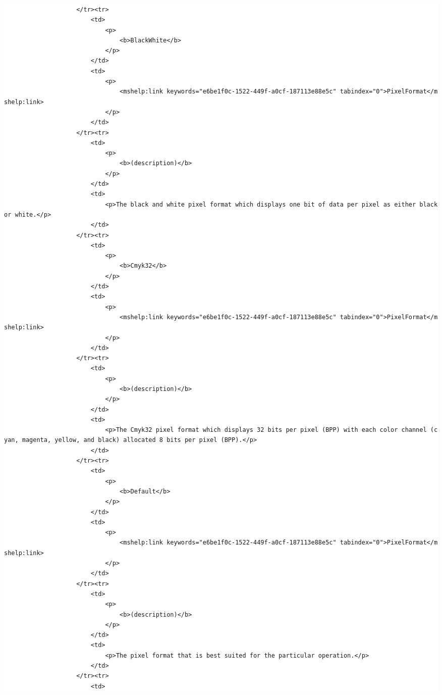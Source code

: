 						</tr><tr>
							<td>
								<p>
									<b>BlackWhite</b>
								</p>
							</td>
							<td>
								<p>
									<mshelp:link keywords="e6be1f0c-1522-449f-a0cf-187113e88e5c" tabindex="0">PixelFormat</mshelp:link>
								</p>
							</td>
						</tr><tr>
							<td>
								<p>
									<b>(description)</b>
								</p>
							</td>
							<td>
								<p>The black and white pixel format which displays one bit of data per pixel as either black or white.</p>
							</td>
						</tr><tr>
							<td>
								<p>
									<b>Cmyk32</b>
								</p>
							</td>
							<td>
								<p>
									<mshelp:link keywords="e6be1f0c-1522-449f-a0cf-187113e88e5c" tabindex="0">PixelFormat</mshelp:link>
								</p>
							</td>
						</tr><tr>
							<td>
								<p>
									<b>(description)</b>
								</p>
							</td>
							<td>
								<p>The Cmyk32 pixel format which displays 32 bits per pixel (BPP) with each color channel (cyan, magenta, yellow, and black) allocated 8 bits per pixel (BPP).</p>
							</td>
						</tr><tr>
							<td>
								<p>
									<b>Default</b>
								</p>
							</td>
							<td>
								<p>
									<mshelp:link keywords="e6be1f0c-1522-449f-a0cf-187113e88e5c" tabindex="0">PixelFormat</mshelp:link>
								</p>
							</td>
						</tr><tr>
							<td>
								<p>
									<b>(description)</b>
								</p>
							</td>
							<td>
								<p>The pixel format that is best suited for the particular operation.</p>
							</td>
						</tr><tr>
							<td>